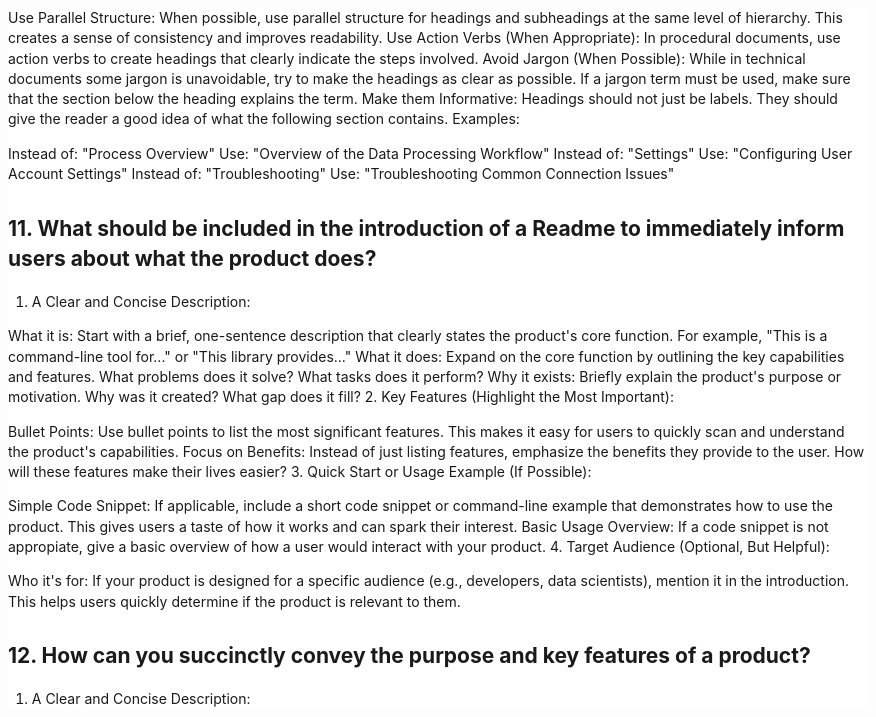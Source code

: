 Use Parallel Structure:
When possible, use parallel structure for headings and subheadings at the same level of hierarchy. This creates a sense of consistency and improves readability.
Use Action Verbs (When Appropriate):
In procedural documents, use action verbs to create headings that clearly indicate the steps involved.
Avoid Jargon (When Possible):
While in technical documents some jargon is unavoidable, try to make the headings as clear as possible. If a jargon term must be used, make sure that the section below the heading explains the term.
Make them Informative:
Headings should not just be labels. They should give the reader a good idea of what the following section contains.
Examples:

Instead of: "Process Overview"
Use: "Overview of the Data Processing Workflow"
Instead of: "Settings"
Use: "Configuring User Account Settings"
Instead of: "Troubleshooting"
Use: "Troubleshooting Common Connection Issues"
## 11. What should be included in the introduction of a Readme to immediately inform users about what the product does?
1. A Clear and Concise Description:

What it is:
Start with a brief, one-sentence description that clearly states the product's core function. For example, "This is a command-line tool for..." or "This library provides..."
What it does:
Expand on the core function by outlining the key capabilities and features. What problems does it solve? What tasks does it perform?
Why it exists:
Briefly explain the product's purpose or motivation. Why was it created? What gap does it fill?
2. Key Features (Highlight the Most Important):

Bullet Points:
Use bullet points to list the most significant features. This makes it easy for users to quickly scan and understand the product's capabilities.
Focus on Benefits:
Instead of just listing features, emphasize the benefits they provide to the user. How will these features make their lives easier?
3. Quick Start or Usage Example (If Possible):

Simple Code Snippet:
If applicable, include a short code snippet or command-line example that demonstrates how to use the product. This gives users a taste of how it works and can spark their interest.
Basic Usage Overview:
If a code snippet is not appropiate, give a basic overview of how a user would interact with your product.
4. Target Audience (Optional, But Helpful):

Who it's for:
If your product is designed for a specific audience (e.g., developers, data scientists), mention it in the introduction. This helps users quickly determine if the product is relevant to them.
## 12. How can you succinctly convey the purpose and key features of a product?
1. A Clear and Concise Description:
